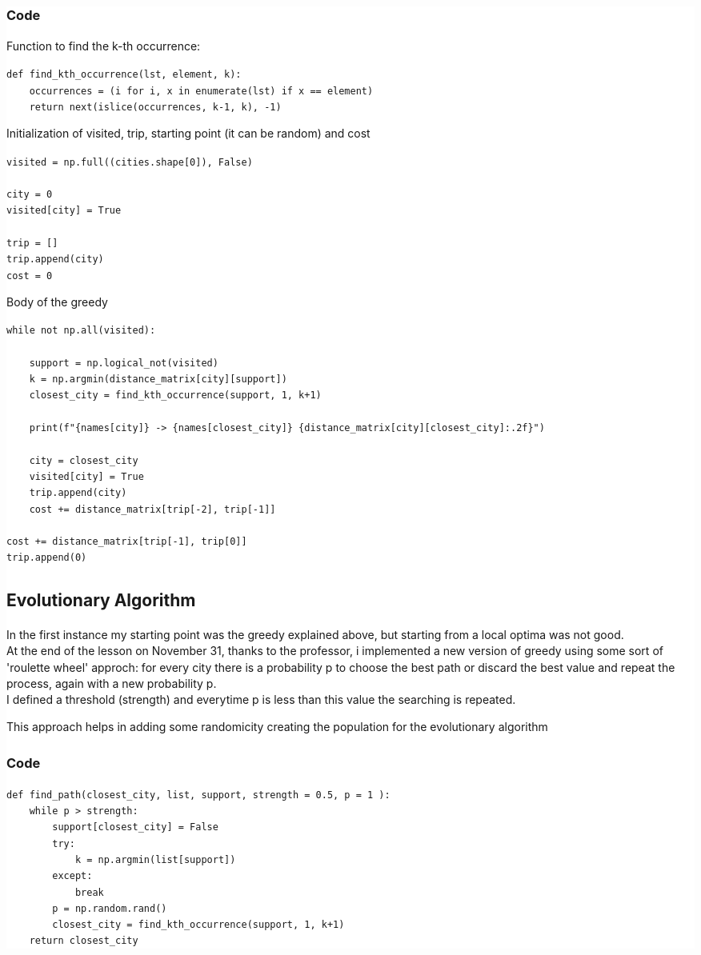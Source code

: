 ### Code

Function to find the k-th occurrence:

    def find_kth_occurrence(lst, element, k):
        occurrences = (i for i, x in enumerate(lst) if x == element)
        return next(islice(occurrences, k-1, k), -1)  

Initialization of visited, trip, starting point (it can be random) and cost

    visited = np.full((cities.shape[0]), False)

    city = 0
    visited[city] = True

    trip = []
    trip.append(city)
    cost = 0

Body of the greedy

    while not np.all(visited):

        support = np.logical_not(visited)
        k = np.argmin(distance_matrix[city][support])
        closest_city = find_kth_occurrence(support, 1, k+1)

        print(f"{names[city]} -> {names[closest_city]} {distance_matrix[city][closest_city]:.2f}")

        city = closest_city
        visited[city] = True
        trip.append(city)
        cost += distance_matrix[trip[-2], trip[-1]]

    cost += distance_matrix[trip[-1], trip[0]]
    trip.append(0)


## Evolutionary Algorithm

In the first instance my starting point was the greedy explained above, but starting from a local optima was not good.  
At the end of the lesson on November 31, thanks to the professor, i implemented a new version of greedy using some sort of 'roulette wheel' approch: for every city there is a probability p to choose the best path or discard the best value and repeat the process, again with a new probability p.  
I defined a threshold (strength) and everytime p is less than this value the searching is repeated.  
  
This approach helps in adding some randomicity creating the population for the evolutionary algorithm

### Code

    def find_path(closest_city, list, support, strength = 0.5, p = 1 ):
        while p > strength:
            support[closest_city] = False
            try:
                k = np.argmin(list[support])
            except:
                break
            p = np.random.rand()
            closest_city = find_kth_occurrence(support, 1, k+1)
        return closest_city
